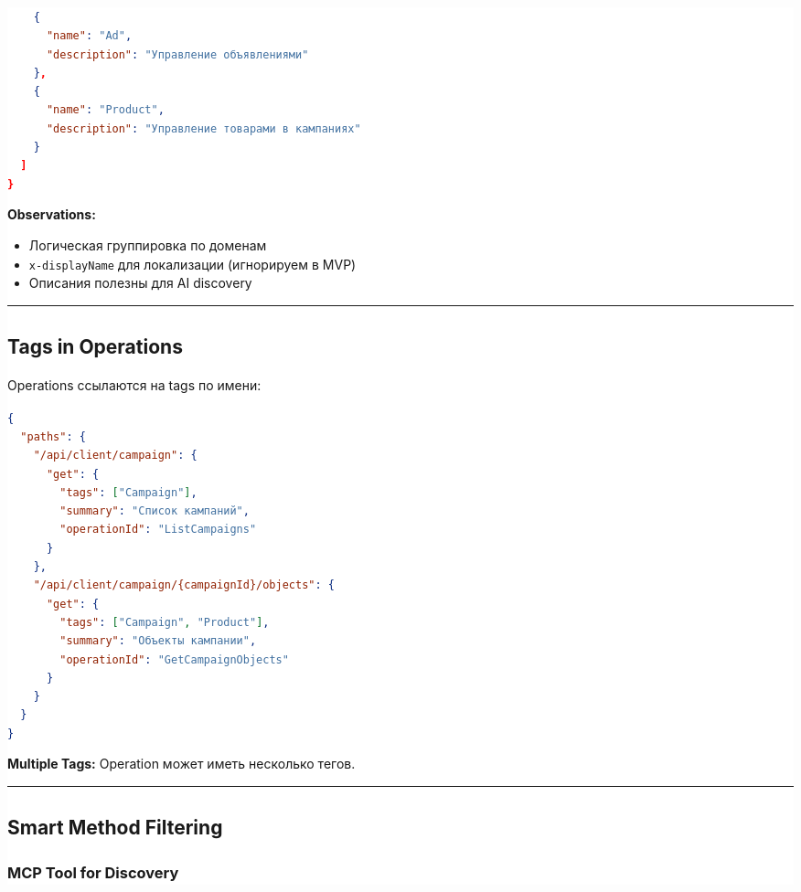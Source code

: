 ```json
    {
      "name": "Ad",
      "description": "Управление объявлениями"
    },
    {
      "name": "Product",
      "description": "Управление товарами в кампаниях"
    }
  ]
}
```

**Observations:**
- Логическая группировка по доменам
- `x-displayName` для локализации (игнорируем в MVP)
- Описания полезны для AI discovery

---

## Tags in Operations

Operations ссылаются на tags по имени:

```json
{
  "paths": {
    "/api/client/campaign": {
      "get": {
        "tags": ["Campaign"],
        "summary": "Список кампаний",
        "operationId": "ListCampaigns"
      }
    },
    "/api/client/campaign/{campaignId}/objects": {
      "get": {
        "tags": ["Campaign", "Product"],
        "summary": "Объекты кампании",
        "operationId": "GetCampaignObjects"
      }
    }
  }
}
```

**Multiple Tags:** Operation может иметь несколько тегов.

---

## Smart Method Filtering

### MCP Tool for Discovery
